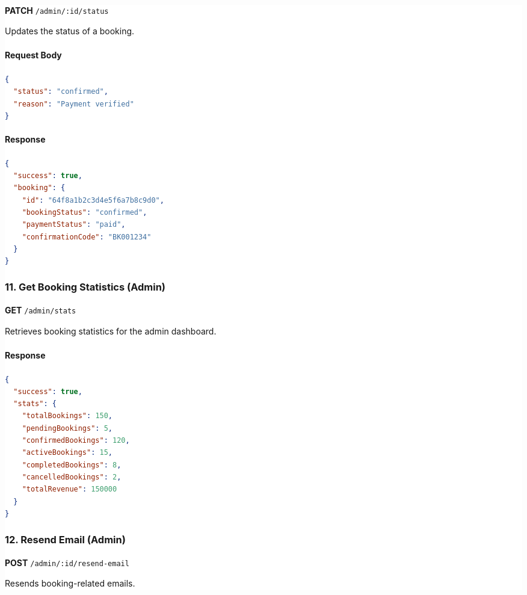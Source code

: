 **PATCH** `/admin/:id/status`

Updates the status of a booking.

#### Request Body

```json
{
  "status": "confirmed",
  "reason": "Payment verified"
}
```

#### Response

```json
{
  "success": true,
  "booking": {
    "id": "64f8a1b2c3d4e5f6a7b8c9d0",
    "bookingStatus": "confirmed",
    "paymentStatus": "paid",
    "confirmationCode": "BK001234"
  }
}
```

### 11. Get Booking Statistics (Admin)

**GET** `/admin/stats`

Retrieves booking statistics for the admin dashboard.

#### Response

```json
{
  "success": true,
  "stats": {
    "totalBookings": 150,
    "pendingBookings": 5,
    "confirmedBookings": 120,
    "activeBookings": 15,
    "completedBookings": 8,
    "cancelledBookings": 2,
    "totalRevenue": 150000
  }
}
```

### 12. Resend Email (Admin)

**POST** `/admin/:id/resend-email`

Resends booking-related emails.
